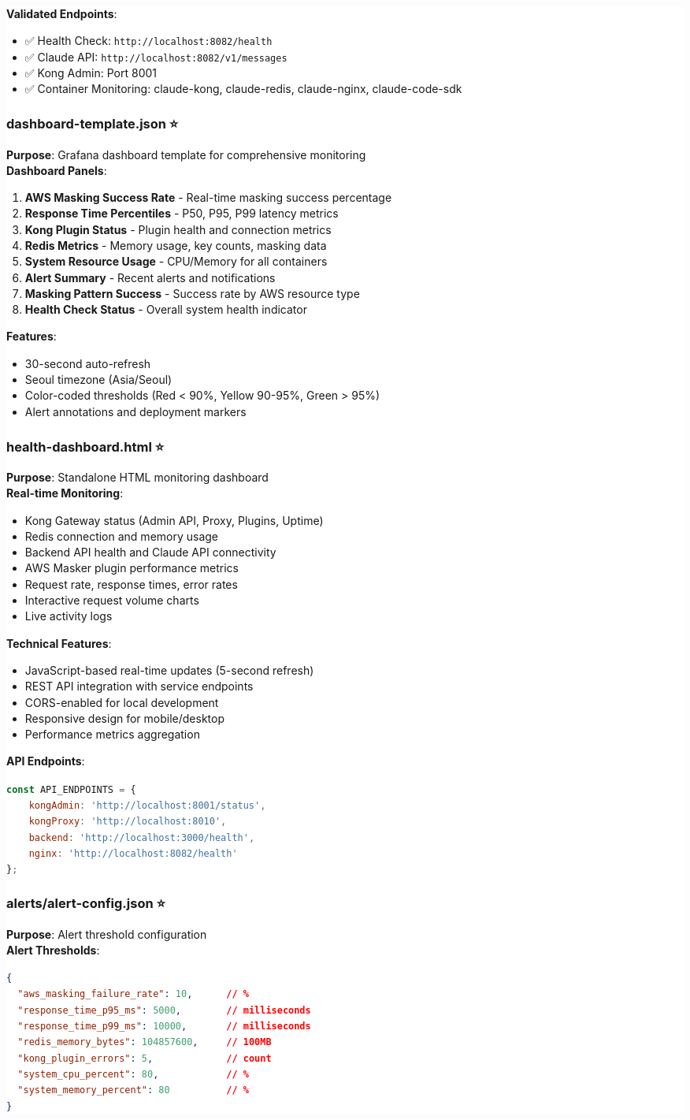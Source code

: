 **Validated Endpoints**:
- ✅ Health Check: `http://localhost:8082/health`
- ✅ Claude API: `http://localhost:8082/v1/messages`
- ✅ Kong Admin: Port 8001
- ✅ Container Monitoring: claude-kong, claude-redis, claude-nginx, claude-code-sdk

### **dashboard-template.json** ⭐
**Purpose**: Grafana dashboard template for comprehensive monitoring  
**Dashboard Panels**:
1. **AWS Masking Success Rate** - Real-time masking success percentage
2. **Response Time Percentiles** - P50, P95, P99 latency metrics  
3. **Kong Plugin Status** - Plugin health and connection metrics
4. **Redis Metrics** - Memory usage, key counts, masking data
5. **System Resource Usage** - CPU/Memory for all containers
6. **Alert Summary** - Recent alerts and notifications
7. **Masking Pattern Success** - Success rate by AWS resource type
8. **Health Check Status** - Overall system health indicator

**Features**:
- 30-second auto-refresh
- Seoul timezone (Asia/Seoul)
- Color-coded thresholds (Red < 90%, Yellow 90-95%, Green > 95%)
- Alert annotations and deployment markers

### **health-dashboard.html** ⭐
**Purpose**: Standalone HTML monitoring dashboard  
**Real-time Monitoring**:
- Kong Gateway status (Admin API, Proxy, Plugins, Uptime)
- Redis connection and memory usage
- Backend API health and Claude API connectivity
- AWS Masker plugin performance metrics
- Request rate, response times, error rates
- Interactive request volume charts
- Live activity logs

**Technical Features**:
- JavaScript-based real-time updates (5-second refresh)
- REST API integration with service endpoints
- CORS-enabled for local development
- Responsive design for mobile/desktop
- Performance metrics aggregation

**API Endpoints**:
```javascript
const API_ENDPOINTS = {
    kongAdmin: 'http://localhost:8001/status',
    kongProxy: 'http://localhost:8010',
    backend: 'http://localhost:3000/health',
    nginx: 'http://localhost:8082/health'
};
```

### **alerts/alert-config.json** ⭐
**Purpose**: Alert threshold configuration  
**Alert Thresholds**:
```json
{
  "aws_masking_failure_rate": 10,      // %
  "response_time_p95_ms": 5000,        // milliseconds
  "response_time_p99_ms": 10000,       // milliseconds
  "redis_memory_bytes": 104857600,     // 100MB
  "kong_plugin_errors": 5,             // count
  "system_cpu_percent": 80,            // %
  "system_memory_percent": 80          // %
}
```